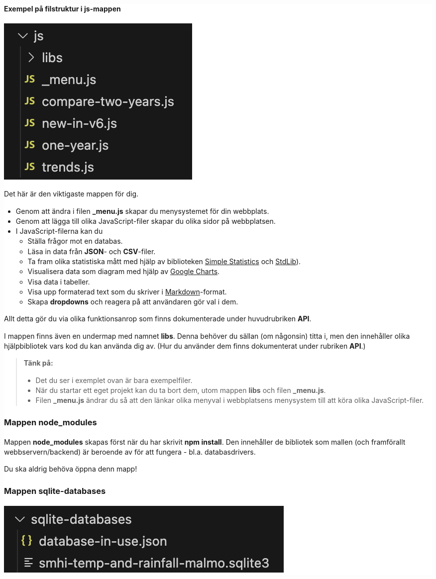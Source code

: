 #### Exempel på filstruktur i js-mappen
![Filstruktur i js-mappen](backend/showDocs/images/file-structure-js-folder.png)

Det här är den viktigaste mappen för dig.
* Genom att ändra i filen **_menu.js** skapar du menysystemet för din webbplats.
* Genom att lägga till olika JavaScript-filer skapar du olika sidor på webbplatsen.
* I JavaScript-filerna kan du
    * Ställa frågor mot en databas.
    * Läsa in data från **JSON**- och **CSV**-filer.
    * Ta fram olika statistiska mått med hjälp av biblioteken [Simple Statistics](https://simple-statistics.github.io) och [StdLib](https://stdlib.io)).
    * Visualisera data som diagram med hjälp av [Google Charts](https://developers.google.com/chart).
    * Visa data i tabeller.
    * Visa upp formaterad text som du skriver i [Markdown](https://www.markdownguide.org)-format.
    * Skapa **dropdowns** och reagera på att användaren gör val i dem.

Allt detta gör du via olika funktionsanrop som finns dokumenterade under huvudrubriken **API**.

I mappen finns även en undermap med namnet **libs**. Denna behöver du sällan (om någonsin) titta i, men den innehåller olika hjälpbibliotek vars kod du kan använda dig av. (Hur du använder dem finns dokumenterat under rubriken **API**.)

>**Tänk på:**
>* Det du ser i exemplet ovan är bara exempelfiler.
>* När du startar ett eget projekt kan du ta bort dem, utom mappen **libs** och filen **_menu.js**.
>* Filen **_menu.js** ändrar du så att den länkar olika menyval i webbplatsens menysystem till att köra olika JavaScript-filer.

### Mappen node_modules
Mappen **node_modules** skapas först när du har skrivit **npm install**. Den innehåller de bibliotek som mallen (och framförallt webbservern/backend) är beroende av för att fungera - bl.a. databasdrivers.

Du ska aldrig behöva öppna denn mapp!

### Mappen sqlite-databases
![Filstruktur i sqlite-databases-mappen](backend/showDocs/images/file-structure-sqlite-databases-folder.png)
